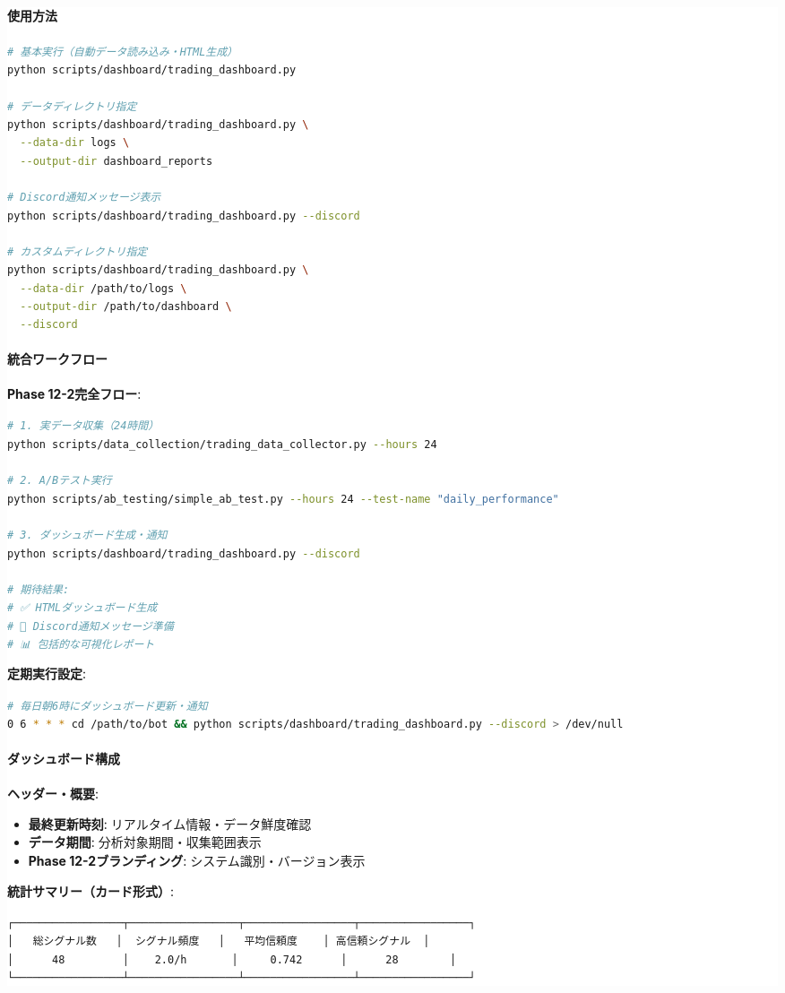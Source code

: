 #### 使用方法

```bash
# 基本実行（自動データ読み込み・HTML生成）
python scripts/dashboard/trading_dashboard.py

# データディレクトリ指定
python scripts/dashboard/trading_dashboard.py \
  --data-dir logs \
  --output-dir dashboard_reports

# Discord通知メッセージ表示
python scripts/dashboard/trading_dashboard.py --discord

# カスタムディレクトリ指定
python scripts/dashboard/trading_dashboard.py \
  --data-dir /path/to/logs \
  --output-dir /path/to/dashboard \
  --discord
```

#### 統合ワークフロー

**Phase 12-2完全フロー**:
```bash
# 1. 実データ収集（24時間）
python scripts/data_collection/trading_data_collector.py --hours 24

# 2. A/Bテスト実行
python scripts/ab_testing/simple_ab_test.py --hours 24 --test-name "daily_performance"

# 3. ダッシュボード生成・通知
python scripts/dashboard/trading_dashboard.py --discord

# 期待結果:
# ✅ HTMLダッシュボード生成
# 📢 Discord通知メッセージ準備
# 📊 包括的な可視化レポート
```

**定期実行設定**:
```bash
# 毎日朝6時にダッシュボード更新・通知
0 6 * * * cd /path/to/bot && python scripts/dashboard/trading_dashboard.py --discord > /dev/null
```

#### ダッシュボード構成

**ヘッダー・概要**:
- **最終更新時刻**: リアルタイム情報・データ鮮度確認
- **データ期間**: 分析対象期間・収集範囲表示
- **Phase 12-2ブランディング**: システム識別・バージョン表示

**統計サマリー（カード形式）**:
```html
┌─────────────────┬─────────────────┬─────────────────┬─────────────────┐
│   総シグナル数   │  シグナル頻度   │   平均信頼度    │ 高信頼シグナル  │
│      48         │    2.0/h       │     0.742      │      28        │
└─────────────────┴─────────────────┴─────────────────┴─────────────────┘
```
